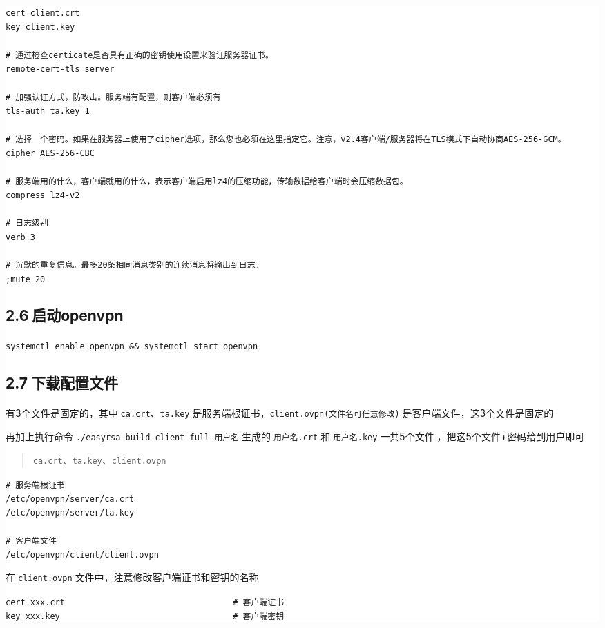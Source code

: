```shell
cert client.crt
key client.key

# 通过检查certicate是否具有正确的密钥使用设置来验证服务器证书。
remote-cert-tls server

# 加强认证方式，防攻击。服务端有配置，则客户端必须有
tls-auth ta.key 1

# 选择一个密码。如果在服务器上使用了cipher选项，那么您也必须在这里指定它。注意，v2.4客户端/服务器将在TLS模式下自动协商AES-256-GCM。
cipher AES-256-CBC

# 服务端用的什么，客户端就用的什么，表示客户端启用lz4的压缩功能，传输数据给客户端时会压缩数据包。
compress lz4-v2

# 日志级别
verb 3

# 沉默的重复信息。最多20条相同消息类别的连续消息将输出到日志。
;mute 20
```



## 2.6 启动openvpn

```shell
systemctl enable openvpn && systemctl start openvpn
```



## 2.7 下载配置文件

有3个文件是固定的，其中 `ca.crt`、`ta.key` 是服务端根证书，`client.ovpn(文件名可任意修改)` 是客户端文件，这3个文件是固定的

再加上执行命令 `./easyrsa build-client-full 用户名` 生成的 `用户名.crt` 和 `用户名.key` 一共5个文件 ，把这5个文件+密码给到用户即可

> `ca.crt`、`ta.key`、`client.ovpn`

```shell
# 服务端根证书
/etc/openvpn/server/ca.crt
/etc/openvpn/server/ta.key

# 客户端文件
/etc/openvpn/client/client.ovpn
```



在 `client.ovpn` 文件中，注意修改客户端证书和密钥的名称

```shell
cert xxx.crt                                  # 客户端证书
key xxx.key                                   # 客户端密钥
```
